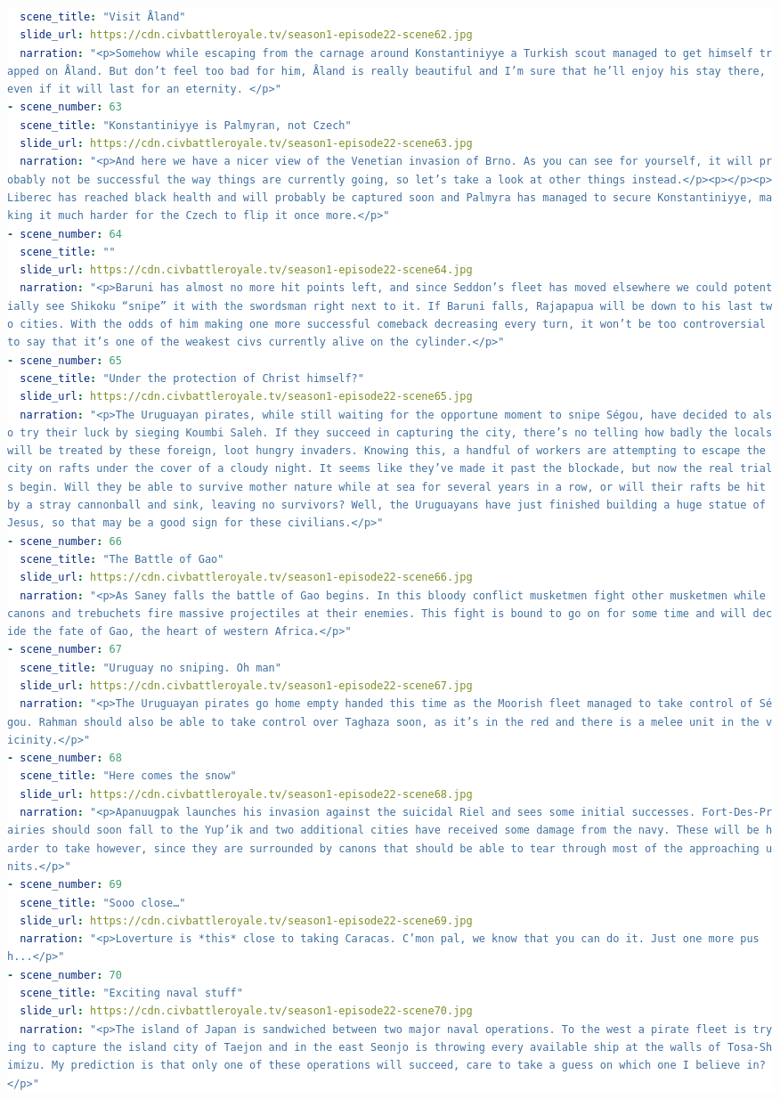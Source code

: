 ```yaml
  scene_title: "Visit Åland"
  slide_url: https://cdn.civbattleroyale.tv/season1-episode22-scene62.jpg
  narration: "<p>Somehow while escaping from the carnage around Konstantiniyye a Turkish scout managed to get himself trapped on Åland. But don’t feel too bad for him, Åland is really beautiful and I’m sure that he’ll enjoy his stay there, even if it will last for an eternity. </p>"
- scene_number: 63
  scene_title: "Konstantiniyye is Palmyran, not Czech"
  slide_url: https://cdn.civbattleroyale.tv/season1-episode22-scene63.jpg
  narration: "<p>And here we have a nicer view of the Venetian invasion of Brno. As you can see for yourself, it will probably not be successful the way things are currently going, so let’s take a look at other things instead.</p><p></p><p>Liberec has reached black health and will probably be captured soon and Palmyra has managed to secure Konstantiniyye, making it much harder for the Czech to flip it once more.</p>"
- scene_number: 64
  scene_title: ""
  slide_url: https://cdn.civbattleroyale.tv/season1-episode22-scene64.jpg
  narration: "<p>Baruni has almost no more hit points left, and since Seddon’s fleet has moved elsewhere we could potentially see Shikoku “snipe” it with the swordsman right next to it. If Baruni falls, Rajapapua will be down to his last two cities. With the odds of him making one more successful comeback decreasing every turn, it won’t be too controversial to say that it’s one of the weakest civs currently alive on the cylinder.</p>"
- scene_number: 65
  scene_title: "Under the protection of Christ himself?"
  slide_url: https://cdn.civbattleroyale.tv/season1-episode22-scene65.jpg
  narration: "<p>The Uruguayan pirates, while still waiting for the opportune moment to snipe Ségou, have decided to also try their luck by sieging Koumbi Saleh. If they succeed in capturing the city, there’s no telling how badly the locals will be treated by these foreign, loot hungry invaders. Knowing this, a handful of workers are attempting to escape the city on rafts under the cover of a cloudy night. It seems like they’ve made it past the blockade, but now the real trials begin. Will they be able to survive mother nature while at sea for several years in a row, or will their rafts be hit by a stray cannonball and sink, leaving no survivors? Well, the Uruguayans have just finished building a huge statue of Jesus, so that may be a good sign for these civilians.</p>"
- scene_number: 66
  scene_title: "The Battle of Gao"
  slide_url: https://cdn.civbattleroyale.tv/season1-episode22-scene66.jpg
  narration: "<p>As Saney falls the battle of Gao begins. In this bloody conflict musketmen fight other musketmen while canons and trebuchets fire massive projectiles at their enemies. This fight is bound to go on for some time and will decide the fate of Gao, the heart of western Africa.</p>"
- scene_number: 67
  scene_title: "Uruguay no sniping. Oh man"
  slide_url: https://cdn.civbattleroyale.tv/season1-episode22-scene67.jpg
  narration: "<p>The Uruguayan pirates go home empty handed this time as the Moorish fleet managed to take control of Ségou. Rahman should also be able to take control over Taghaza soon, as it’s in the red and there is a melee unit in the vicinity.</p>"
- scene_number: 68
  scene_title: "Here comes the snow"
  slide_url: https://cdn.civbattleroyale.tv/season1-episode22-scene68.jpg
  narration: "<p>Apanuugpak launches his invasion against the suicidal Riel and sees some initial successes. Fort-Des-Prairies should soon fall to the Yup’ik and two additional cities have received some damage from the navy. These will be harder to take however, since they are surrounded by canons that should be able to tear through most of the approaching units.</p>"
- scene_number: 69
  scene_title: "Sooo close…"
  slide_url: https://cdn.civbattleroyale.tv/season1-episode22-scene69.jpg
  narration: "<p>Loverture is *this* close to taking Caracas. C’mon pal, we know that you can do it. Just one more push...</p>"
- scene_number: 70
  scene_title: "Exciting naval stuff"
  slide_url: https://cdn.civbattleroyale.tv/season1-episode22-scene70.jpg
  narration: "<p>The island of Japan is sandwiched between two major naval operations. To the west a pirate fleet is trying to capture the island city of Taejon and in the east Seonjo is throwing every available ship at the walls of Tosa-Shimizu. My prediction is that only one of these operations will succeed, care to take a guess on which one I believe in?</p>"
```